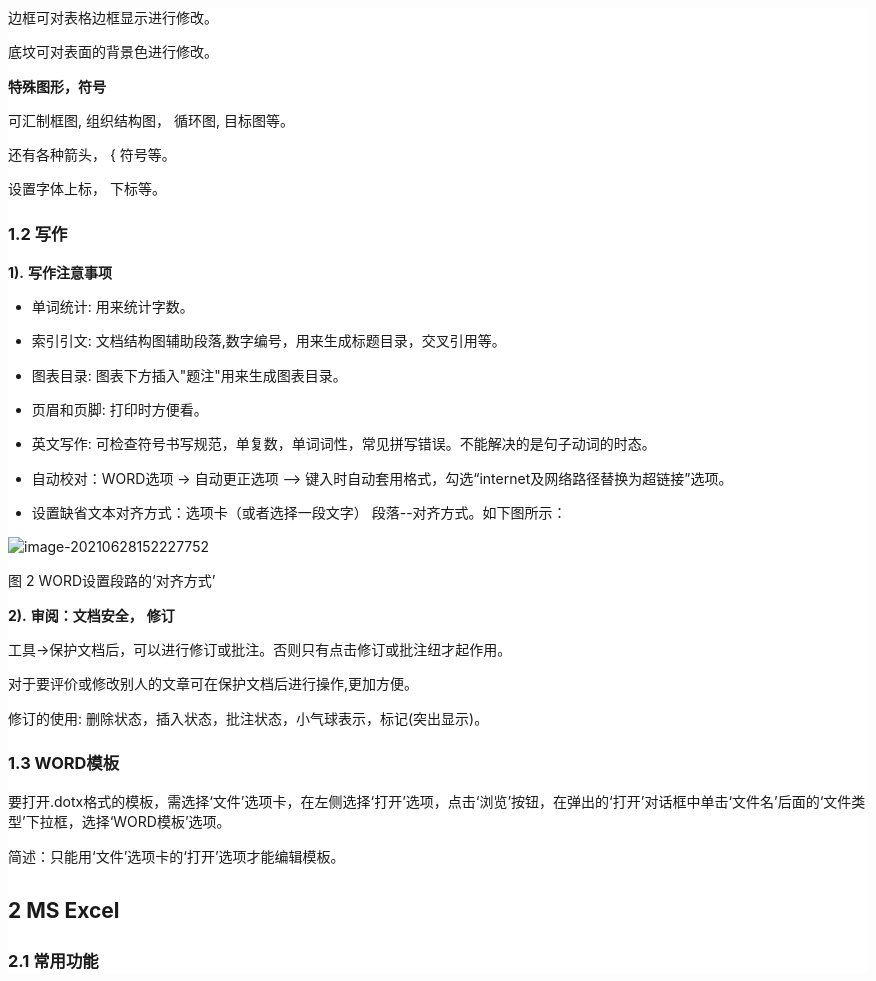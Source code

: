 边框可对表格边框显示进行修改。

底坟可对表面的背景色进行修改。



**特殊图形，符号**

可汇制框图, 组织结构图， 循环图, 目标图等。

还有各种箭头， { 符号等。

设置字体上标， 下标等。





### 1.2 写作

**1).** **写作注意事项**

* 单词统计: 用来统计字数。

* 索引引文: 文档结构图辅助段落,数字编号，用来生成标题目录，交叉引用等。

* 图表目录: 图表下方插入"题注"用来生成图表目录。

* 页眉和页脚: 打印时方便看。

* 英文写作: 可检查符号书写规范，单复数，单词词性，常见拼写错误。不能解决的是句子动词的时态。

* 自动校对：WORD选项 -> 自动更正选项 --> 键入时自动套用格式，勾选“internet及网络路径替换为超链接”选项。

* 设置缺省文本对齐方式：选项卡（或者选择一段文字） 段落--对齐方式。如下图所示：

![image-20210628152227752](../../media/sf_reuse/tools/office_word_002.png)

图 2 WORD设置段路的‘对齐方式’



**2).** **审阅：文档安全，** **修订**

工具->保护文档后，可以进行修订或批注。否则只有点击修订或批注纽才起作用。

对于要评价或修改别人的文章可在保护文档后进行操作,更加方便。

修订的使用: 删除状态，插入状态，批注状态，小气球表示，标记(突出显示)。



### 1.3 WORD模板

要打开.dotx格式的模板，需选择‘文件’选项卡，在左侧选择‘打开’选项，点击‘浏览’按钮，在弹出的‘打开’对话框中单击‘文件名’后面的‘文件类型’下拉框，选择‘WORD模板’选项。

简述：只能用‘文件’选项卡的‘打开’选项才能编辑模板。



## 2  MS Excel

### 2.1 常用功能
